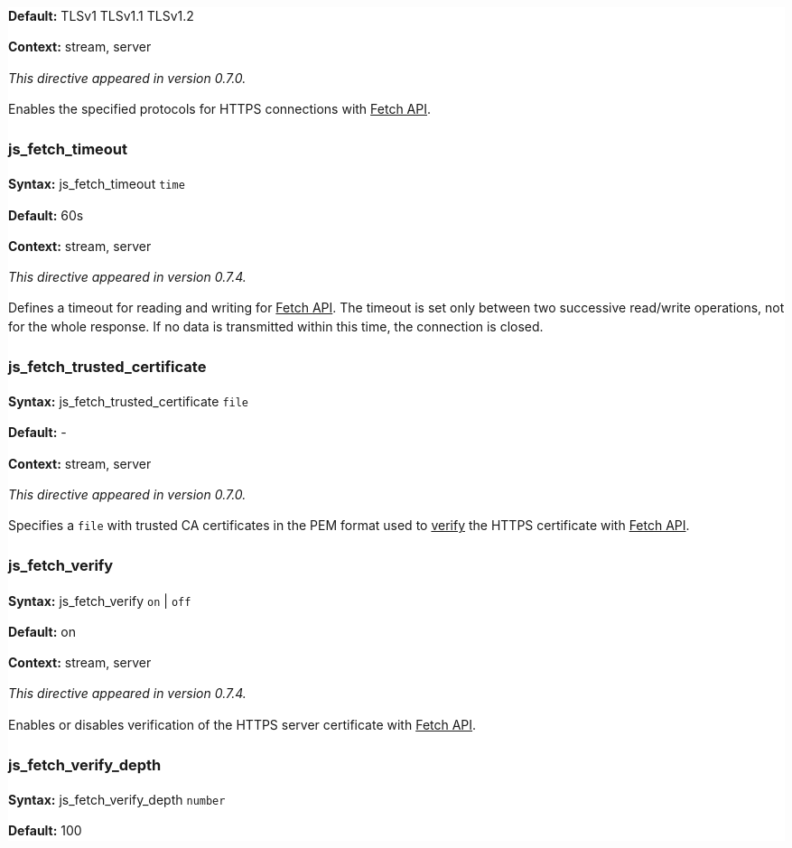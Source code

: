 **Default:** TLSv1 TLSv1.1 TLSv1.2

**Context:** stream, server

_This directive appeared in version 0.7.0._


Enables the specified protocols for HTTPS connections
with [Fetch API](/nginx/module-reference/../njs/reference#ngx_fetch).
### js_fetch_timeout

**Syntax:** js_fetch_timeout `time`

**Default:** 60s

**Context:** stream, server

_This directive appeared in version 0.7.4._


Defines a timeout for reading and writing
for [Fetch API](/nginx/module-reference/../njs/reference#ngx_fetch).
The timeout is set only between two successive read/write operations,
not for the whole response.
If no data is transmitted within this time, the connection is closed.
### js_fetch_trusted_certificate

**Syntax:** js_fetch_trusted_certificate `file`

**Default:** -

**Context:** stream, server

_This directive appeared in version 0.7.0._


Specifies a `file` with trusted CA certificates in the PEM format
used to
[verify](/nginx/module-reference/../njs/reference#fetch_verify)
the HTTPS certificate
with [Fetch API](/nginx/module-reference/../njs/reference#ngx_fetch).
### js_fetch_verify

**Syntax:** js_fetch_verify `on` | `off`

**Default:** on

**Context:** stream, server

_This directive appeared in version 0.7.4._


Enables or disables verification of the HTTPS server certificate
with [Fetch API](/nginx/module-reference/../njs/reference#ngx_fetch).
### js_fetch_verify_depth

**Syntax:** js_fetch_verify_depth `number`

**Default:** 100
